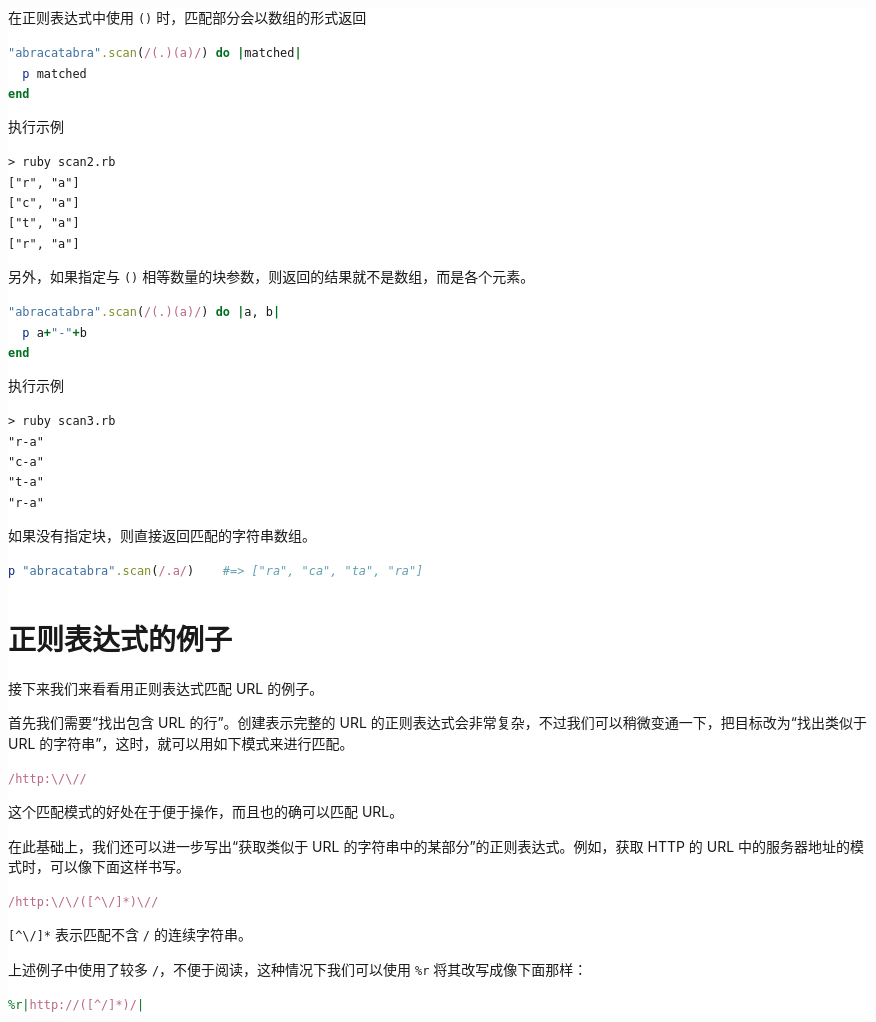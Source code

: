 在正则表达式中使用 `()` 时，匹配部分会以数组的形式返回
```ruby
"abracatabra".scan(/(.)(a)/) do |matched|
  p matched
end
```
执行示例
```
> ruby scan2.rb
["r", "a"]
["c", "a"]
["t", "a"]
["r", "a"]
```

另外，如果指定与 `()` 相等数量的块参数，则返回的结果就不是数组，而是各个元素。
```ruby
"abracatabra".scan(/(.)(a)/) do |a, b|
  p a+"-"+b
end
```
执行示例
```
> ruby scan3.rb
"r-a"
"c-a"
"t-a"
"r-a"
```
如果没有指定块，则直接返回匹配的字符串数组。
```ruby
p "abracatabra".scan(/.a/)    #=> ["ra", "ca", "ta", "ra"]
```

# 正则表达式的例子

接下来我们来看看用正则表达式匹配 URL 的例子。

首先我们需要“找出包含 URL 的行”。创建表示完整的 URL 的正则表达式会非常复杂，不过我们可以稍微变通一下，把目标改为“找出类似于 URL 的字符串”，这时，就可以用如下模式来进行匹配。
```ruby
/http:\/\//
```
这个匹配模式的好处在于便于操作，而且也的确可以匹配 URL。

在此基础上，我们还可以进一步写出“获取类似于 URL 的字符串中的某部分”的正则表达式。例如，获取 HTTP 的 URL 中的服务器地址的模式时，可以像下面这样书写。
```ruby
/http:\/\/([^\/]*)\//
```

`[^\/]*` 表示匹配不含 `/` 的连续字符串。

上述例子中使用了较多 `/`，不便于阅读，这种情况下我们可以使用 `%r` 将其改写成像下面那样：
```ruby
%r|http://([^/]*)/|
```
